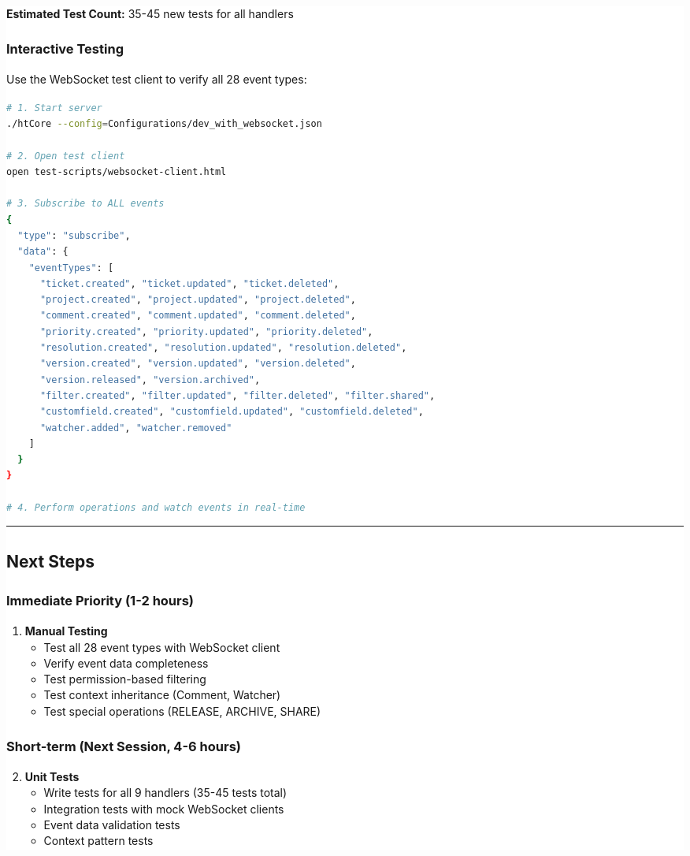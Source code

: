 **Estimated Test Count:** 35-45 new tests for all handlers

### Interactive Testing
Use the WebSocket test client to verify all 28 event types:

```bash
# 1. Start server
./htCore --config=Configurations/dev_with_websocket.json

# 2. Open test client
open test-scripts/websocket-client.html

# 3. Subscribe to ALL events
{
  "type": "subscribe",
  "data": {
    "eventTypes": [
      "ticket.created", "ticket.updated", "ticket.deleted",
      "project.created", "project.updated", "project.deleted",
      "comment.created", "comment.updated", "comment.deleted",
      "priority.created", "priority.updated", "priority.deleted",
      "resolution.created", "resolution.updated", "resolution.deleted",
      "version.created", "version.updated", "version.deleted",
      "version.released", "version.archived",
      "filter.created", "filter.updated", "filter.deleted", "filter.shared",
      "customfield.created", "customfield.updated", "customfield.deleted",
      "watcher.added", "watcher.removed"
    ]
  }
}

# 4. Perform operations and watch events in real-time
```

---

## Next Steps

### Immediate Priority (1-2 hours)
1. **Manual Testing**
   - Test all 28 event types with WebSocket client
   - Verify event data completeness
   - Test permission-based filtering
   - Test context inheritance (Comment, Watcher)
   - Test special operations (RELEASE, ARCHIVE, SHARE)

### Short-term (Next Session, 4-6 hours)
2. **Unit Tests**
   - Write tests for all 9 handlers (35-45 tests total)
   - Integration tests with mock WebSocket clients
   - Event data validation tests
   - Context pattern tests
